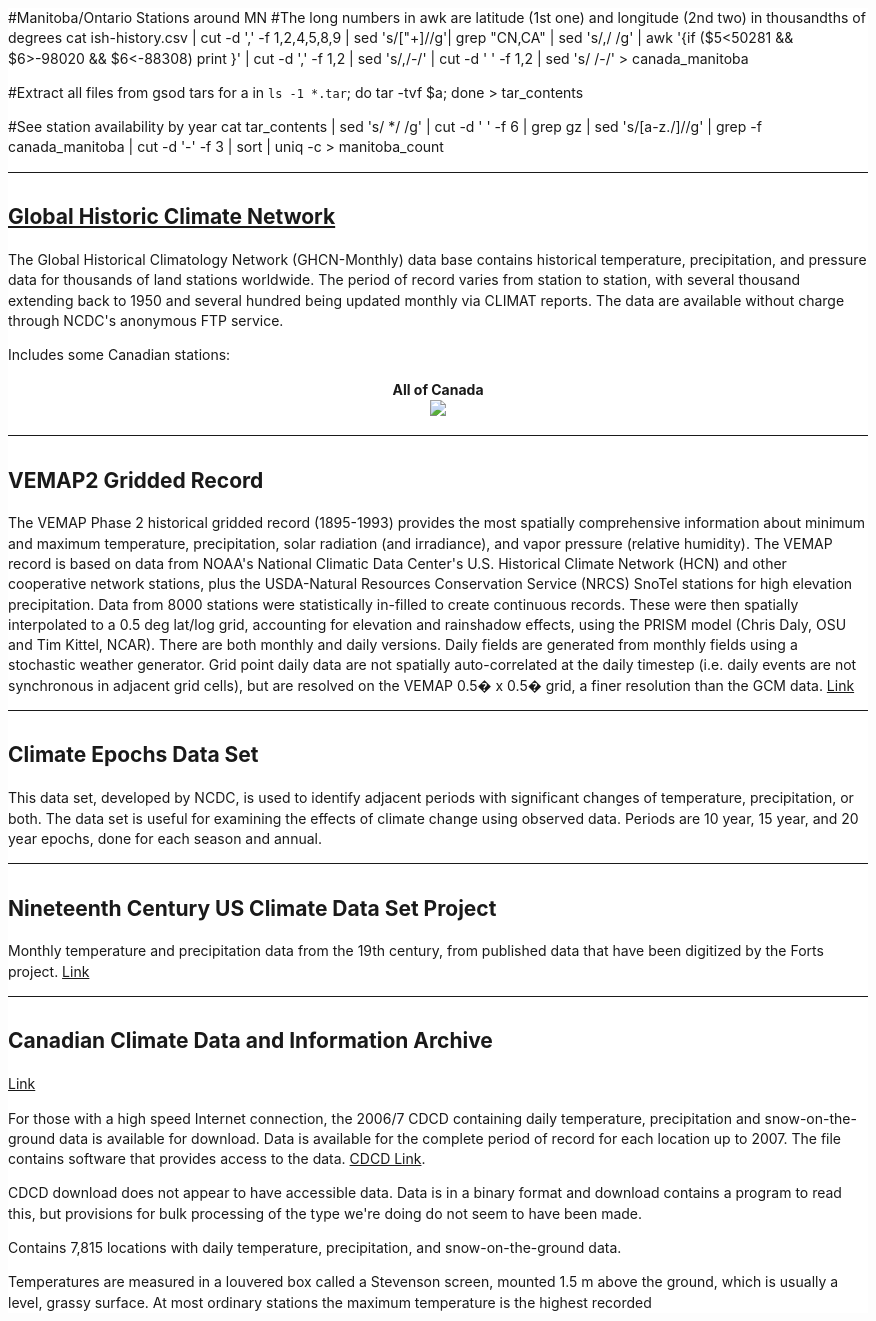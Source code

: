#Manitoba/Ontario Stations around MN
#The long numbers in awk are latitude (1st one) and longitude (2nd two) in thousandths of degrees
cat ish-history.csv  | cut -d ',' -f 1,2,4,5,8,9 | sed 's/["+]//g'| grep "CN,CA" | sed 's/,/ /g' | awk '{if ($5<50281 && $6>-98020 && $6<-88308) print }' | cut -d ',' -f 1,2 | sed 's/,/-/' | cut -d ' ' -f 1,2 | sed 's/ /-/' > canada_manitoba

#Extract all files from gsod tars
for a in `ls -1 *.tar`; do tar -tvf $a; done > tar_contents

#See station availability by year
cat tar_contents | sed 's/  */ /g' | cut -d ' ' -f 6 | grep gz | sed 's/[a-z.\/]//g' | grep -f canada_manitoba | cut -d '-' -f 3 | sort | uniq -c > manitoba_count
</pre>

<hr>
<h2><a href="http://www.ncdc.noaa.gov/ghcnm/">Global Historic Climate Network</a></h2>
<p>The Global Historical Climatology Network (GHCN-Monthly) data base contains historical temperature, precipitation, and pressure data for thousands of land stations worldwide. The period of record varies from station to station, with several thousand extending back to 1950 and several hundred being updated monthly via CLIMAT reports. The data are available without charge through NCDC's anonymous FTP service.</p>
<p>Includes some Canadian stations:</p>
<p style="text-align:center;font-weight:bold;">All of Canada<br><img src="ghcn_canada.png"></p>

<hr>
<h2>VEMAP2 Gridded Record</h2>
<p>The VEMAP Phase 2 historical gridded record (1895-1993) provides the most spatially comprehensive information about minimum and maximum temperature, precipitation, solar radiation (and irradiance), and vapor pressure (relative humidity). The VEMAP record is based on data from NOAA's National Climatic Data Center's U.S. Historical Climate Network (HCN) and other cooperative network stations, plus the USDA-Natural Resources Conservation Service (NRCS) SnoTel stations for high elevation precipitation. Data from 8000 stations were statistically in-filled to create continuous records. These were then spatially interpolated to a 0.5 deg lat/log grid, accounting for elevation and rainshadow effects, using the PRISM model (Chris Daly, OSU and Tim Kittel, NCAR). There are both monthly and daily versions. Daily fields are generated from monthly fields using a stochastic weather generator. Grid point daily data are not spatially auto-correlated at the daily timestep (i.e. daily events are not synchronous in adjacent grid cells), but are resolved on the VEMAP 0.5� x 0.5� grid, a finer resolution than the GCM data. <a href="http://www.cgd.ucar.edu/vemap/">Link</a></p>

<hr>
<h2>Climate Epochs Data Set</h2>
<p>This data set, developed by NCDC, is used to identify adjacent periods with significant changes of temperature, precipitation, or both. The data set is useful for examining the effects of climate change using observed data. Periods are 10 year, 15 year, and 20 year epochs, done for each season and annual.</p>

<hr>
<h2>Nineteenth Century US Climate Data Set Project</h2>
<p>Monthly temperature and precipitation data from the 19th century, from published data that have been digitized by the Forts project. <a href="http://www.ncdc.noaa.gov/onlinedata/forts/forts.html">Link</a></p>

<hr>
<h2>Canadian Climate Data and Information Archive</h2>
<p><a href="http://www.climate.weatheroffice.gc.ca/Welcome_e.html">Link</a></p>
<p>For those with a high speed Internet connection, the 2006/7 CDCD containing daily temperature, precipitation and snow-on-the-ground data is available for download. Data is available for the complete period of record for each location up to 2007. The file contains software that provides access to the data. <a href="ftp://arcdm20.tor.ec.gc.ca/pub/dist/CDCD/">CDCD Link</a>.</p>
<p>CDCD download does not appear to have accessible data. Data is in a binary format and download contains a program to read this, but provisions for bulk processing of the type we're doing do not seem to have been made.</p>
<p>Contains 7,815 locations with daily temperature, precipitation, and snow-on-the-ground data.</p>
<p>Temperatures are measured in a louvered box called a Stevenson screen, mounted 1.5 m above the ground, which is usually a level, grassy surface. At most ordinary stations the maximum temperature is the highest recorded